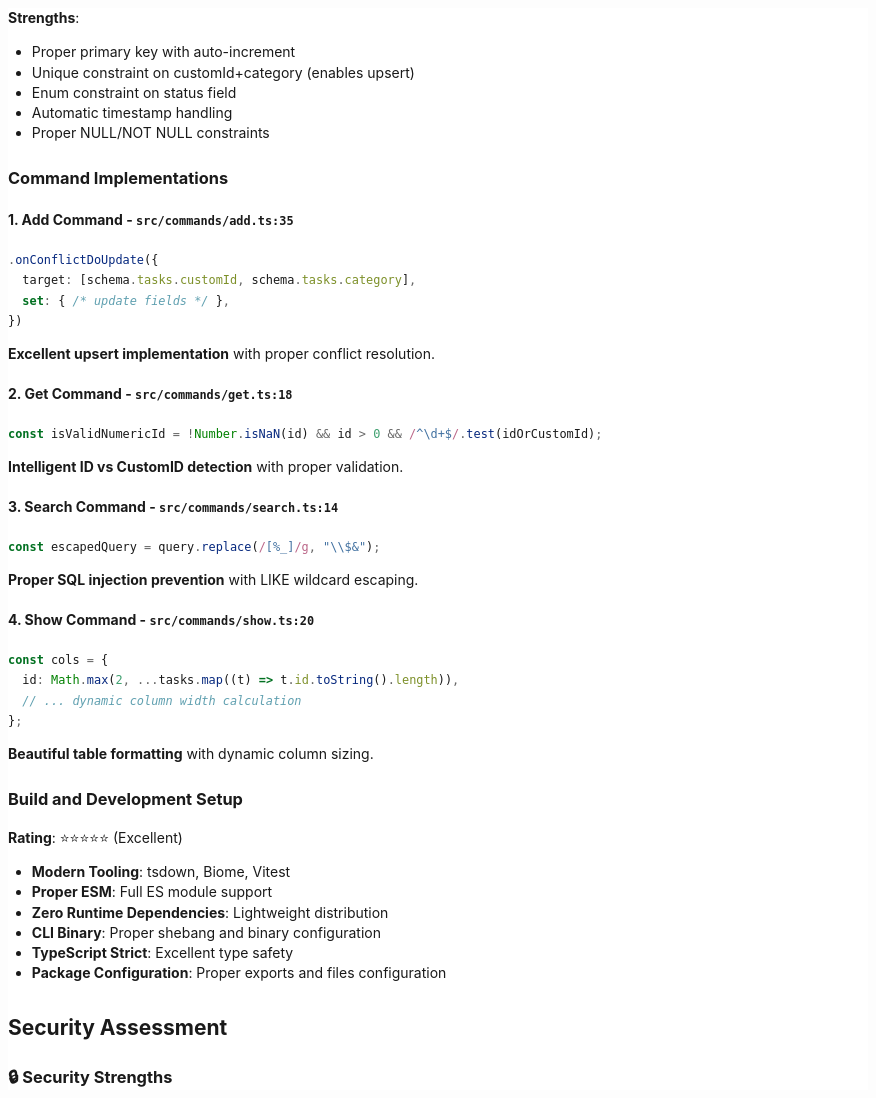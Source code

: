 **Strengths**:
- Proper primary key with auto-increment
- Unique constraint on customId+category (enables upsert)
- Enum constraint on status field
- Automatic timestamp handling
- Proper NULL/NOT NULL constraints

### Command Implementations

#### 1. **Add Command** - `src/commands/add.ts:35`
```typescript
.onConflictDoUpdate({
  target: [schema.tasks.customId, schema.tasks.category],
  set: { /* update fields */ },
})
```
**Excellent upsert implementation** with proper conflict resolution.

#### 2. **Get Command** - `src/commands/get.ts:18`
```typescript
const isValidNumericId = !Number.isNaN(id) && id > 0 && /^\d+$/.test(idOrCustomId);
```
**Intelligent ID vs CustomID detection** with proper validation.

#### 3. **Search Command** - `src/commands/search.ts:14`
```typescript
const escapedQuery = query.replace(/[%_]/g, "\\$&");
```
**Proper SQL injection prevention** with LIKE wildcard escaping.

#### 4. **Show Command** - `src/commands/show.ts:20`
```typescript
const cols = {
  id: Math.max(2, ...tasks.map((t) => t.id.toString().length)),
  // ... dynamic column width calculation
};
```
**Beautiful table formatting** with dynamic column sizing.

### Build and Development Setup

**Rating**: ⭐⭐⭐⭐⭐ (Excellent)

- **Modern Tooling**: tsdown, Biome, Vitest
- **Proper ESM**: Full ES module support
- **Zero Runtime Dependencies**: Lightweight distribution
- **CLI Binary**: Proper shebang and binary configuration
- **TypeScript Strict**: Excellent type safety
- **Package Configuration**: Proper exports and files configuration

## Security Assessment

### 🔒 Security Strengths
